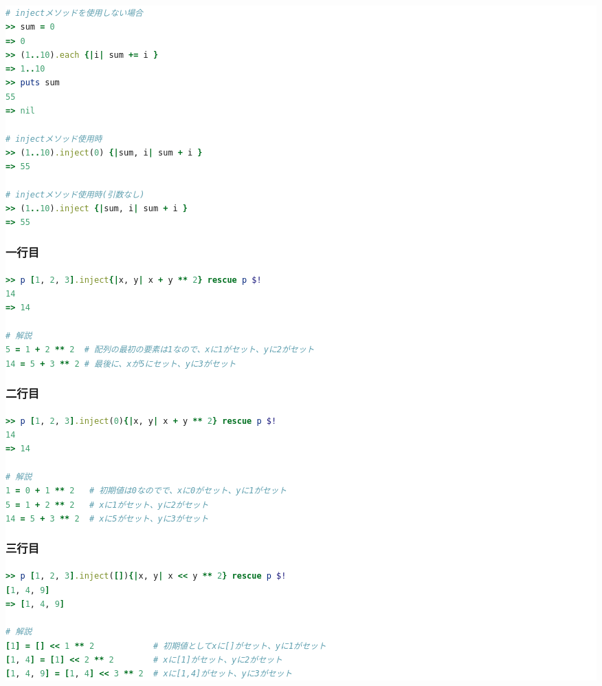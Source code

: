 ```ruby
# injectメソッドを使用しない場合
>> sum = 0
=> 0
>> (1..10).each {|i| sum += i }
=> 1..10
>> puts sum
55
=> nil

# injectメソッド使用時
>> (1..10).inject(0) {|sum, i| sum + i }
=> 55

# injectメソッド使用時(引数なし)
>> (1..10).inject {|sum, i| sum + i }
=> 55
```

### 一行目

```ruby
>> p [1, 2, 3].inject{|x, y| x + y ** 2} rescue p $!
14
=> 14

# 解説
5 = 1 + 2 ** 2  # 配列の最初の要素は1なので、xに1がセット、yに2がセット
14 = 5 + 3 ** 2 # 最後に、xが5にセット、yに3がセット
```

### 二行目

```ruby
>> p [1, 2, 3].inject(0){|x, y| x + y ** 2} rescue p $!
14
=> 14

# 解説
1 = 0 + 1 ** 2   # 初期値は0なのでで、xに0がセット、yに1がセット
5 = 1 + 2 ** 2   # xに1がセット、yに2がセット
14 = 5 + 3 ** 2  # xに5がセット、yに3がセット
```

### 三行目

```ruby
>> p [1, 2, 3].inject([]){|x, y| x << y ** 2} rescue p $!
[1, 4, 9]
=> [1, 4, 9]

# 解説
[1] = [] << 1 ** 2            # 初期値としてxに[]がセット、yに1がセット
[1, 4] = [1] << 2 ** 2        # xに[1]がセット、yに2がセット
[1, 4, 9] = [1, 4] << 3 ** 2  # xに[1,4]がセット、yに3がセット
```
